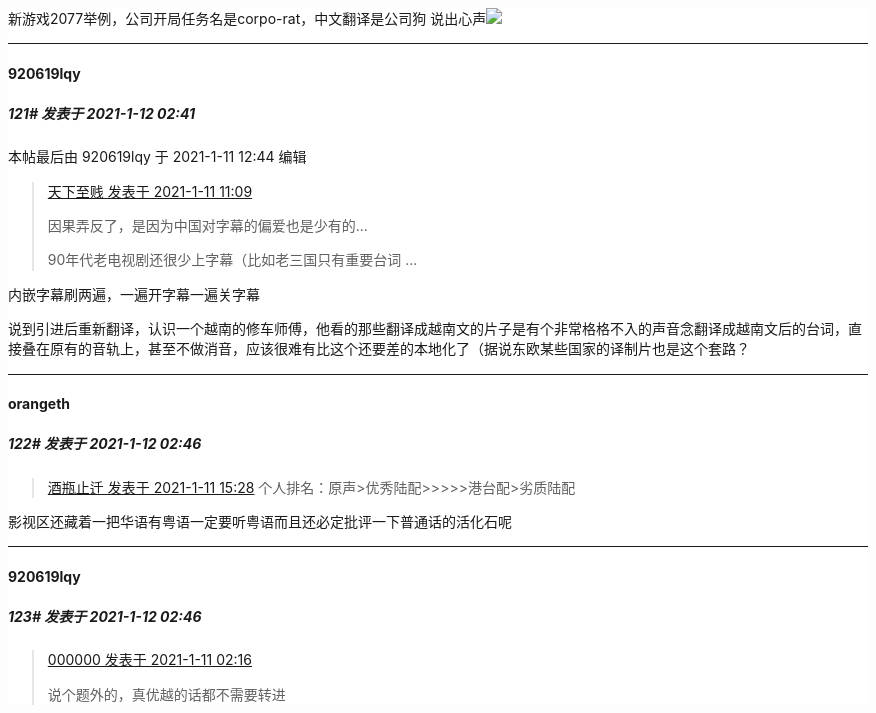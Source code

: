 
新游戏2077举例，公司开局任务名是corpo-rat，中文翻译是公司狗</blockquote>
说出心声<img src="https://static.saraba1st.com/image/smiley/face2017/075.png" referrerpolicy="no-referrer">







*****

####  920619lqy  
##### 121#       发表于 2021-1-12 02:41



 本帖最后由 920619lqy 于 2021-1-11 12:44 编辑 
<blockquote><a href="httphttps://bbs.saraba1st.com/2b/forum.php?mod=redirect&amp;goto=findpost&amp;pid=50006700&amp;ptid=1982291" target="_blank">天下至贱 发表于 2021-1-11 11:09</a>

因果弄反了，是因为中国对字幕的偏爱也是少有的...


90年代老电视剧还很少上字幕（比如老三国只有重要台词 ...</blockquote>
内嵌字幕刷两遍，一遍开字幕一遍关字幕

说到引进后重新翻译，认识一个越南的修车师傅，他看的那些翻译成越南文的片子是有个非常格格不入的声音念翻译成越南文后的台词，直接叠在原有的音轨上，甚至不做消音，应该很难有比这个还要差的本地化了（据说东欧某些国家的译制片也是这个套路？








*****

####  orangeth  
##### 122#       发表于 2021-1-12 02:46



<blockquote><a href="httphttps://bbs.saraba1st.com/2b/forum.php?mod=redirect&amp;goto=findpost&amp;pid=50001575&amp;ptid=1982291" target="_blank">酒瓶止迁 发表于 2021-1-11 15:28</a>
个人排名：原声&gt;优秀陆配&gt;&gt;&gt;&gt;&gt;港台配&gt;劣质陆配</blockquote>
影视区还藏着一把华语有粤语一定要听粤语而且还必定批评一下普通话的活化石呢







*****

####  920619lqy  
##### 123#       发表于 2021-1-12 02:46



<blockquote><a href="httphttps://bbs.saraba1st.com/2b/forum.php?mod=redirect&amp;goto=findpost&amp;pid=50002060&amp;ptid=1982291" target="_blank">000000 发表于 2021-1-11 02:16</a>

说个题外的，真优越的话都不需要转进
